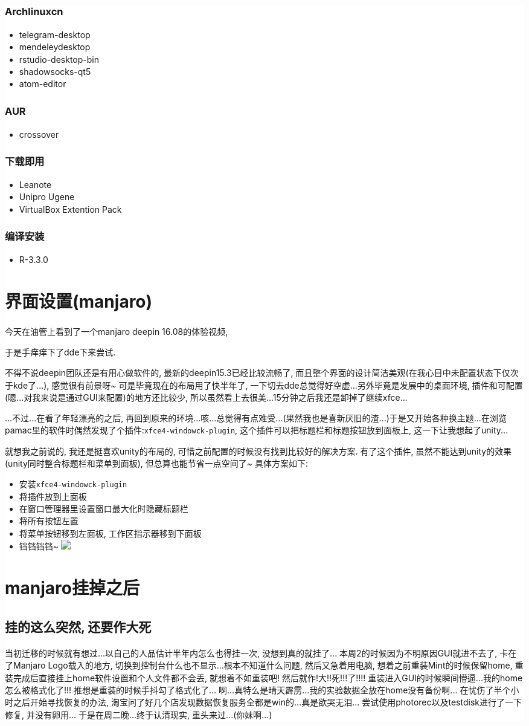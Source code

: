 ### Archlinuxcn

- telegram-desktop
- mendeleydesktop
- rstudio-desktop-bin
- shadowsocks-qt5
- atom-editor

### AUR

- crossover

### 下载即用

- Leanote
- Unipro Ugene
- VirtualBox Extention Pack

### 编译安装

- R-3.3.0

# 界面设置(manjaro)
今天在油管上看到了一个manjaro deepin 16.08的体验视频,
<iframe width="560" height="315" src="https://www.youtube.com/embed/rMsOtFfrl6s" frameborder="0" allowfullscreen></iframe>

于是手痒痒下了dde下来尝试.

不得不说deepin团队还是有用心做软件的, 最新的deepin15.3已经比较流畅了, 而且整个界面的设计简洁美观(在我心目中未配置状态下仅次于kde了...), 感觉很有前景呀~
可是毕竟现在的布局用了快半年了, 一下切去dde总觉得好空虚...另外毕竟是发展中的桌面环境, 插件和可配置(嗯...对我来说是通过GUI来配置)的地方还比较少, 所以虽然看上去很美...15分钟之后我还是卸掉了继续xfce...

...不过...在看了年轻漂亮的之后, 再回到原来的环境...咳...总觉得有点难受...(果然我也是喜新厌旧的渣...)于是又开始各种换主题...在浏览pamac里的软件时偶然发现了个插件:`xfce4-windowck-plugin`, 这个插件可以把标题栏和标题按钮放到面板上, 这一下让我想起了unity...

就想我之前说的, 我还是挺喜欢unity的布局的, 可惜之前配置的时候没有找到比较好的解决方案. 有了这个插件, 虽然不能达到unity的效果(unity同时整合标题栏和菜单到面板), 但总算也能节省一点空间了~
具体方案如下:

- 安装`xfce4-windowck-plugin`
- 将插件放到上面板
- 在窗口管理器里设置窗口最大化时隐藏标题栏
- 将所有按钮左置
- 将菜单按钮移到左面板, 工作区指示器移到下面板
- 铛铛铛铛~
![](http://7xluqf.com1.z0.glb.clouddn.com/leanote-xfce-unityLike.png)


# manjaro挂掉之后
## 挂的这么突然, 还要作大死
当初迁移的时候就有想过...以自己的人品估计半年内怎么也得挂一次, 没想到真的就挂了...
本周2的时候因为不明原因GUI就进不去了, 卡在了Manjaro Logo载入的地方, 切换到控制台什么也不显示...根本不知道什么问题, 然后又急着用电脑, 想着之前重装Mint的时候保留home, 重装完成后直接挂上home软件设置和个人文件都不会丢, 就想着不如重装吧!
然后就作!大!!死!!!了!!!!
重装进入GUI的时候瞬间懵逼...我的home怎么被格式化了!!!
推想是重装的时候手抖勾了格式化了...
啊...真特么是晴天霹雳...我的实验数据全放在home没有备份啊...
在忧伤了半个小时之后开始寻找恢复的办法, 淘宝问了好几个店发现数据恢复服务全都是win的...真是欲哭无泪...
尝试使用photorec以及testdisk进行了一下修复, 并没有卵用...
于是在周二晚...终于认清现实, 重头来过...(你妹啊...)